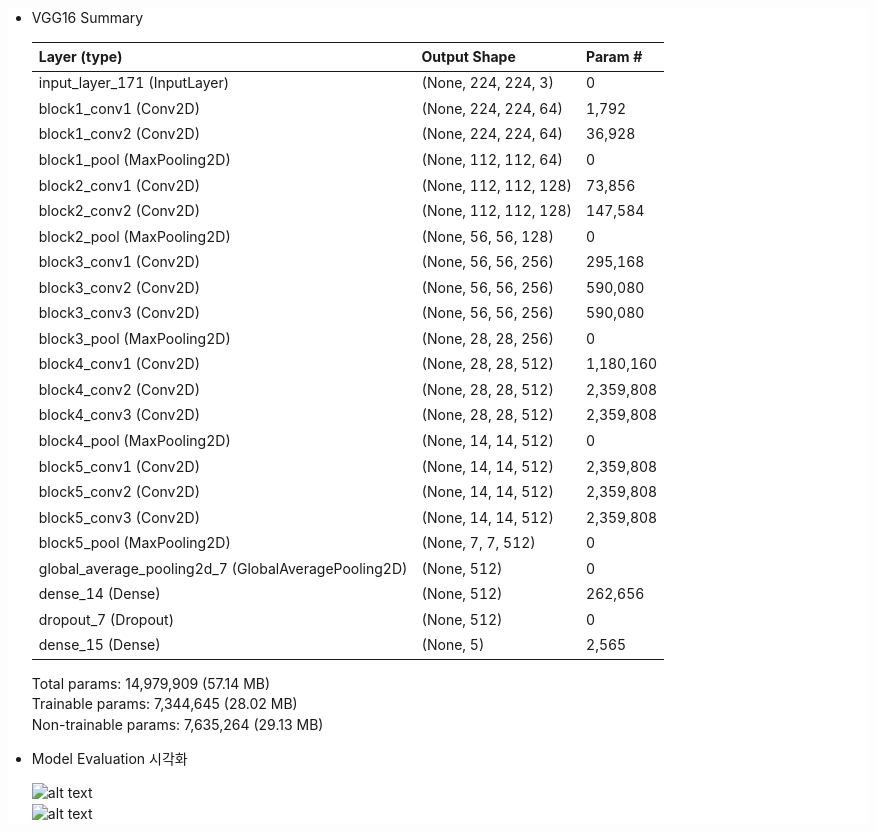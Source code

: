 - VGG16 Summary
  
  | Layer (type)                    | Output Shape         | Param #     |
  |--------------------------------|----------------------|-------------|
  | input_layer_171 (InputLayer)   | (None, 224, 224, 3)  | 0           |
  | block1_conv1 (Conv2D)          | (None, 224, 224, 64) | 1,792       |
  | block1_conv2 (Conv2D)          | (None, 224, 224, 64) | 36,928      |
  | block1_pool (MaxPooling2D)     | (None, 112, 112, 64) | 0           |
  | block2_conv1 (Conv2D)          | (None, 112, 112, 128)| 73,856      |
  | block2_conv2 (Conv2D)          | (None, 112, 112, 128)| 147,584     |
  | block2_pool (MaxPooling2D)     | (None, 56, 56, 128)  | 0           |
  | block3_conv1 (Conv2D)          | (None, 56, 56, 256)  | 295,168     |
  | block3_conv2 (Conv2D)          | (None, 56, 56, 256)  | 590,080     |
  | block3_conv3 (Conv2D)          | (None, 56, 56, 256)  | 590,080     |
  | block3_pool (MaxPooling2D)     | (None, 28, 28, 256)  | 0           |
  | block4_conv1 (Conv2D)          | (None, 28, 28, 512)  | 1,180,160   |
  | block4_conv2 (Conv2D)          | (None, 28, 28, 512)  | 2,359,808   |
  | block4_conv3 (Conv2D)          | (None, 28, 28, 512)  | 2,359,808   |
  | block4_pool (MaxPooling2D)     | (None, 14, 14, 512)  | 0           |
  | block5_conv1 (Conv2D)          | (None, 14, 14, 512)  | 2,359,808   |
  | block5_conv2 (Conv2D)          | (None, 14, 14, 512)  | 2,359,808   |
  | block5_conv3 (Conv2D)          | (None, 14, 14, 512)  | 2,359,808   |
  | block5_pool (MaxPooling2D)     | (None, 7, 7, 512)    | 0           |
  | global_average_pooling2d_7 (GlobalAveragePooling2D) | (None, 512) | 0 |
  | dense_14 (Dense)               | (None, 512)          | 262,656     |
  | dropout_7 (Dropout)            | (None, 512)          | 0           |
  | dense_15 (Dense)               | (None, 5)            | 2,565       |

  Total params: 14,979,909 (57.14 MB)<br/>
  Trainable params: 7,344,645 (28.02 MB)<br/>
  Non-trainable params: 7,635,264 (29.13 MB)<br/>

- Model Evaluation 시각화
  
  ![alt text](/assets/images/cnnproject_vgg16_accuracy.png)<br/>
  ![alt text](/assets/images/cnnproject_vgg16_loss.png)<br/>
